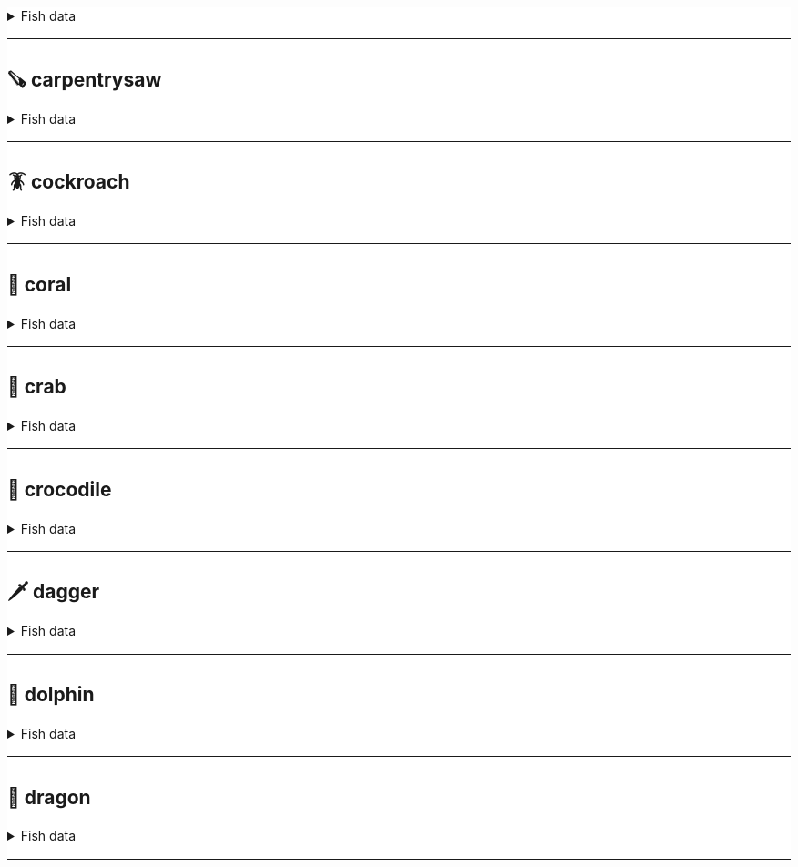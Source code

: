 <details><summary>Fish data</summary></details>

---------------

## 🪚 carpentrysaw

<details><summary>Fish data</summary></details>

---------------

## 🪳 cockroach

<details><summary>Fish data</summary></details>

---------------

## 🪸 coral

<details><summary>Fish data</summary></details>

---------------

## 🦀 crab

<details><summary>Fish data</summary></details>

---------------

## 🐊 crocodile

<details><summary>Fish data</summary></details>

---------------

## 🗡️ dagger

<details><summary>Fish data</summary></details>

---------------

## 🐬 dolphin

<details><summary>Fish data</summary></details>

---------------

## 🐉 dragon

<details><summary>Fish data</summary></details>

---------------
